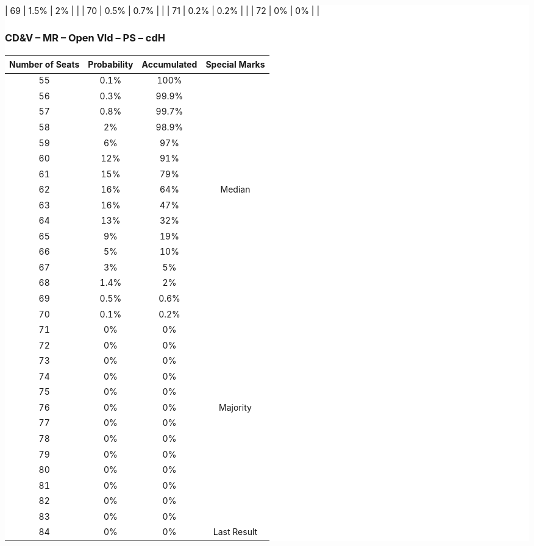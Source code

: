| 69 | 1.5% | 2% |  |
| 70 | 0.5% | 0.7% |  |
| 71 | 0.2% | 0.2% |  |
| 72 | 0% | 0% |  |

### CD&V – MR – Open Vld – PS – cdH

| Number of Seats | Probability | Accumulated | Special Marks |
|:---------------:|:-----------:|:-----------:|:-------------:|
| 55 | 0.1% | 100% |  |
| 56 | 0.3% | 99.9% |  |
| 57 | 0.8% | 99.7% |  |
| 58 | 2% | 98.9% |  |
| 59 | 6% | 97% |  |
| 60 | 12% | 91% |  |
| 61 | 15% | 79% |  |
| 62 | 16% | 64% | Median |
| 63 | 16% | 47% |  |
| 64 | 13% | 32% |  |
| 65 | 9% | 19% |  |
| 66 | 5% | 10% |  |
| 67 | 3% | 5% |  |
| 68 | 1.4% | 2% |  |
| 69 | 0.5% | 0.6% |  |
| 70 | 0.1% | 0.2% |  |
| 71 | 0% | 0% |  |
| 72 | 0% | 0% |  |
| 73 | 0% | 0% |  |
| 74 | 0% | 0% |  |
| 75 | 0% | 0% |  |
| 76 | 0% | 0% | Majority |
| 77 | 0% | 0% |  |
| 78 | 0% | 0% |  |
| 79 | 0% | 0% |  |
| 80 | 0% | 0% |  |
| 81 | 0% | 0% |  |
| 82 | 0% | 0% |  |
| 83 | 0% | 0% |  |
| 84 | 0% | 0% | Last Result |
